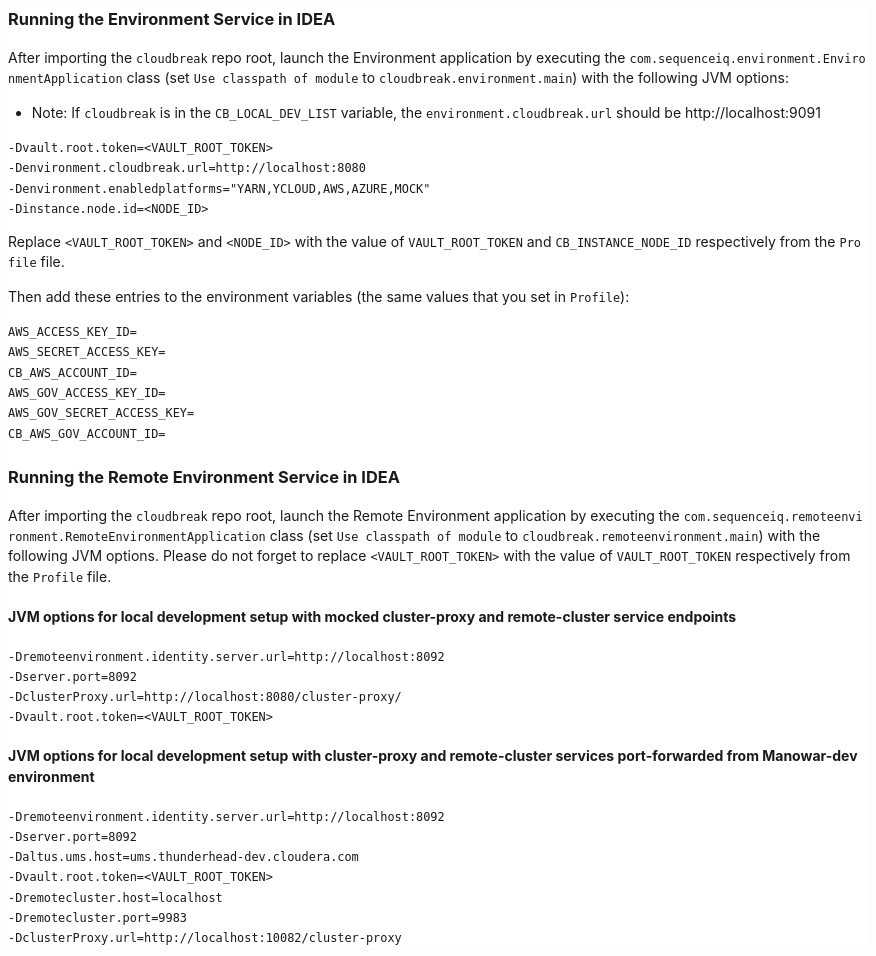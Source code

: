 ### Running the Environment Service in IDEA

After importing the `cloudbreak` repo root, launch the Environment application by executing the `com.sequenceiq.environment.EnvironmentApplication` class (set `Use classpath of module` to `cloudbreak.environment.main`) with the following JVM options:
* Note: If `cloudbreak` is in the `CB_LOCAL_DEV_LIST` variable, the `environment.cloudbreak.url` should be http://localhost:9091
```
-Dvault.root.token=<VAULT_ROOT_TOKEN>
-Denvironment.cloudbreak.url=http://localhost:8080
-Denvironment.enabledplatforms="YARN,YCLOUD,AWS,AZURE,MOCK"
-Dinstance.node.id=<NODE_ID>
```

Replace `<VAULT_ROOT_TOKEN>` and `<NODE_ID>` with the value of `VAULT_ROOT_TOKEN` and `CB_INSTANCE_NODE_ID` respectively from the `Profile` file.

Then add these entries to the environment variables (the same values that you set in `Profile`):
```
AWS_ACCESS_KEY_ID=
AWS_SECRET_ACCESS_KEY=
CB_AWS_ACCOUNT_ID=
AWS_GOV_ACCESS_KEY_ID=
AWS_GOV_SECRET_ACCESS_KEY=
CB_AWS_GOV_ACCOUNT_ID=
```

### Running the Remote Environment Service in IDEA

After importing the `cloudbreak` repo root, launch the Remote Environment application by executing the `com.sequenceiq.remoteenvironment.RemoteEnvironmentApplication` class (set `Use classpath of module` to `cloudbreak.remoteenvironment.main`) with the following JVM options. 
Please do not forget to replace `<VAULT_ROOT_TOKEN>` with the value of `VAULT_ROOT_TOKEN` respectively from the `Profile` file.

#### JVM options for local development setup with mocked cluster-proxy and remote-cluster service endpoints
```
-Dremoteenvironment.identity.server.url=http://localhost:8092
-Dserver.port=8092
-DclusterProxy.url=http://localhost:8080/cluster-proxy/
-Dvault.root.token=<VAULT_ROOT_TOKEN>
```



#### JVM options for local development setup with cluster-proxy and remote-cluster services port-forwarded from Manowar-dev environment
```
-Dremoteenvironment.identity.server.url=http://localhost:8092
-Dserver.port=8092
-Daltus.ums.host=ums.thunderhead-dev.cloudera.com
-Dvault.root.token=<VAULT_ROOT_TOKEN>
-Dremotecluster.host=localhost
-Dremotecluster.port=9983
-DclusterProxy.url=http://localhost:10082/cluster-proxy
```
